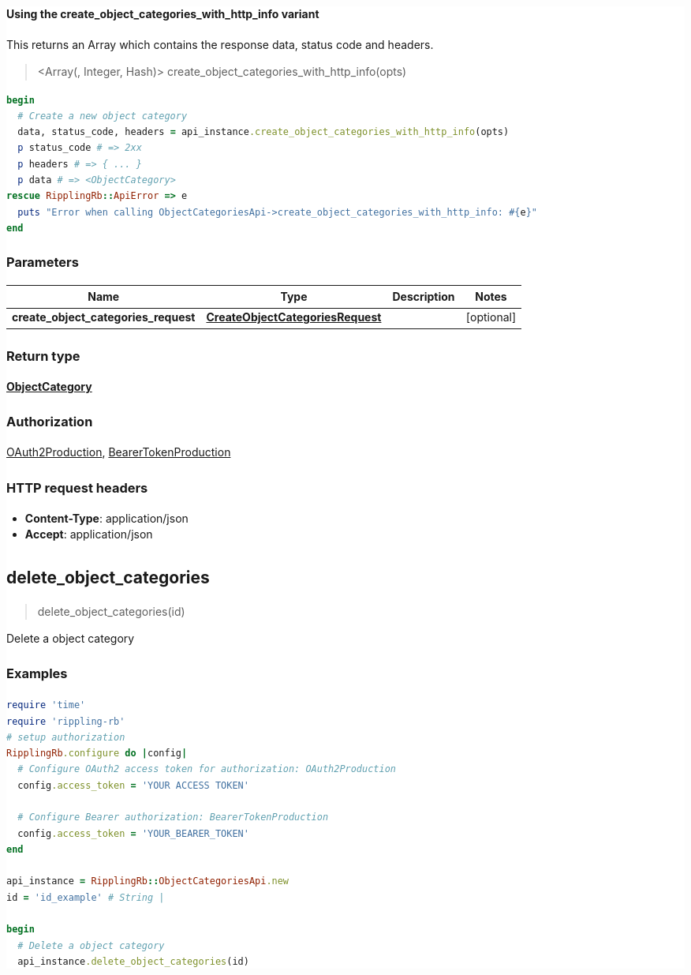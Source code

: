 #### Using the create_object_categories_with_http_info variant

This returns an Array which contains the response data, status code and headers.

> <Array(<ObjectCategory>, Integer, Hash)> create_object_categories_with_http_info(opts)

```ruby
begin
  # Create a new object category
  data, status_code, headers = api_instance.create_object_categories_with_http_info(opts)
  p status_code # => 2xx
  p headers # => { ... }
  p data # => <ObjectCategory>
rescue RipplingRb::ApiError => e
  puts "Error when calling ObjectCategoriesApi->create_object_categories_with_http_info: #{e}"
end
```

### Parameters

| Name | Type | Description | Notes |
| ---- | ---- | ----------- | ----- |
| **create_object_categories_request** | [**CreateObjectCategoriesRequest**](CreateObjectCategoriesRequest.md) |  | [optional] |

### Return type

[**ObjectCategory**](ObjectCategory.md)

### Authorization

[OAuth2Production](../README.md#OAuth2Production), [BearerTokenProduction](../README.md#BearerTokenProduction)

### HTTP request headers

- **Content-Type**: application/json
- **Accept**: application/json


## delete_object_categories

> delete_object_categories(id)

Delete a object category

### Examples

```ruby
require 'time'
require 'rippling-rb'
# setup authorization
RipplingRb.configure do |config|
  # Configure OAuth2 access token for authorization: OAuth2Production
  config.access_token = 'YOUR ACCESS TOKEN'

  # Configure Bearer authorization: BearerTokenProduction
  config.access_token = 'YOUR_BEARER_TOKEN'
end

api_instance = RipplingRb::ObjectCategoriesApi.new
id = 'id_example' # String | 

begin
  # Delete a object category
  api_instance.delete_object_categories(id)
```